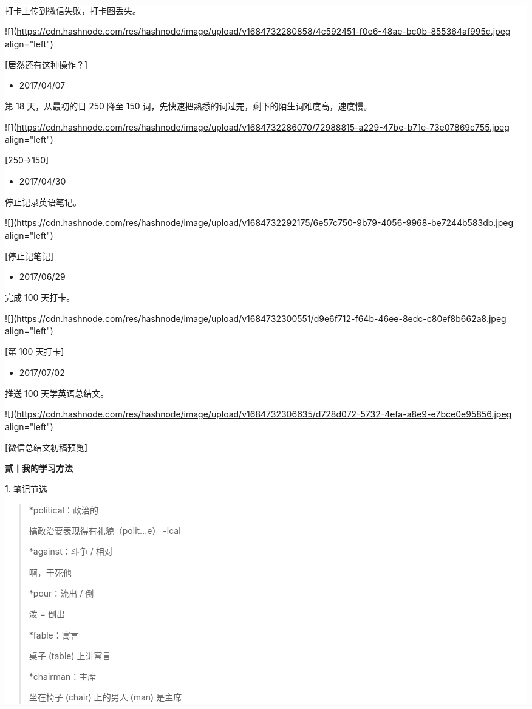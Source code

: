 
打卡上传到微信失败，打卡图丢失。

![](https://cdn.hashnode.com/res/hashnode/image/upload/v1684732280858/4c592451-f0e6-48ae-bc0b-855364af995c.jpeg align="left")

\[居然还有这种操作？\]

* 2017/04/07
    

第 18 天，从最初的日 250 降至 150 词，先快速把熟悉的词过完，剩下的陌生词难度高，速度慢。

![](https://cdn.hashnode.com/res/hashnode/image/upload/v1684732286070/72988815-a229-47be-b71e-73e07869c755.jpeg align="left")

\[250→150\]

* 2017/04/30
    

停止记录英语笔记。

![](https://cdn.hashnode.com/res/hashnode/image/upload/v1684732292175/6e57c750-9b79-4056-9968-be7244b583db.jpeg align="left")

\[停止记笔记\]

* 2017/06/29
    

完成 100 天打卡。

![](https://cdn.hashnode.com/res/hashnode/image/upload/v1684732300551/d9e6f712-f64b-46ee-8edc-c80ef8b662a8.jpeg align="left")

\[第 100 天打卡\]

* 2017/07/02
    

推送 100 天学英语总结文。

![](https://cdn.hashnode.com/res/hashnode/image/upload/v1684732306635/d728d072-5732-4efa-a8e9-e7bce0e95856.jpeg align="left")

\[微信总结文初稿预览\]

**贰丨我的学习方法**

1\. 笔记节选

> \*political：政治的
> 
> 搞政治要表现得有礼貌（polit...e） -ical
> 
> \*against：斗争 / 相对
> 
> 啊，干死他
> 
> \*pour：流出 / 倒
> 
> 泼 = 倒出
> 
> \*fable：寓言
> 
> 桌子 (table) 上讲寓言
> 
> \*chairman：主席
> 
> 坐在椅子 (chair) 上的男人 (man) 是主席

